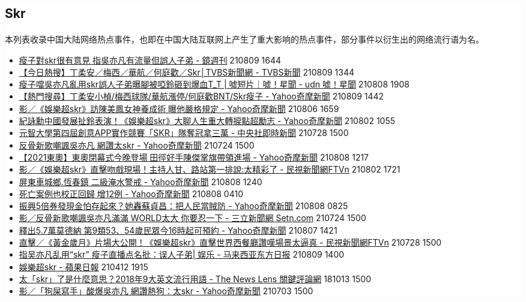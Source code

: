 ## Skr

本列表收录中国大陆网络热点事件，也即在中国大陆互联网上产生了重大影响的热点事件，部分事件以衍生出的网络流行语为名。
- [瘦子對skr很有意見 指吳亦凡有流量但誤人子弟 - 鏡週刊](https://www.mirrormedia.mg/story/20210809ent001/ "瘦子對skr很有意見 指吳亦凡有流量但誤人子弟 - 鏡週刊") 210809 1644
- [【今日熱搜】丁柔安／梅西／華航／何庭歡／Skr│TVBS新聞網 - TVBS新聞](https://news.tvbs.com.tw/life/1561833 "【今日熱搜】丁柔安／梅西／華航／何庭歡／Skr│TVBS新聞網 - TVBS新聞") 210809 1344
- [瘦子噹吳亦凡亂用skr誤人子弟曝腳被啞鈴砸到爆血T_T | 噓短片｜噓！星聞 - udn 噓！星聞](https://stars.udn.com/video/play/1022/1212932 "瘦子噹吳亦凡亂用skr誤人子弟曝腳被啞鈴砸到爆血T_T | 噓短片｜噓！星聞 - udn 噓！星聞") 210808 1908
- [【熱門搜尋】丁柔安小楨/梅西球隊/華航漲停/何庭歡BNT/Skr瘦子 - Yahoo奇摩新聞](https://tw.news.yahoo.com/%E3%80%90%E7%86%B1%E9%96%80%E6%90%9C%E5%B0%8B%E3%80%91%E4%B8%81%E6%9F%94%E5%AE%89%E5%B0%8F%E6%A5%A8%E6%A2%85%E8%A5%BF%E7%90%83%E9%9A%8A%E8%8F%AF%E8%88%AA%E6%BC%B2%E5%81%9C%E4%BD%95%E5%BA%AD%E6%AD%A1bnt-skr%E7%98%A6%E5%AD%90-064236384.html "【熱門搜尋】丁柔安小楨/梅西球隊/華航漲停/何庭歡BNT/Skr瘦子 - Yahoo奇摩新聞") 210809 1442
- [影／《娛樂超skr》訪陳美鳳女神養成術 曝他嚴格規定 - Yahoo奇摩新聞](https://tw.news.yahoo.com/%E5%BD%B1-%E5%A8%9B%E6%A8%82%E8%B6%85skr-%E8%A8%AA%E9%99%B3%E7%BE%8E%E9%B3%B3%E5%A5%B3%E7%A5%9E%E9%A4%8A%E6%88%90%E8%A1%93-%E6%9B%9D%E4%BB%96%E5%9A%B4%E6%A0%BC%E8%A6%8F%E5%AE%9A-085933646.html "影／《娛樂超skr》訪陳美鳳女神養成術 曝他嚴格規定 - Yahoo奇摩新聞") 210806 1659
- [紀詠勳中國發展扯鈴表演！《娛樂超skr》大聊人生重大轉捩點超勵志 - Yahoo奇摩新聞](https://tw.news.yahoo.com/%E7%B4%80%E8%A9%A0%E5%8B%B3%E4%B8%AD%E5%9C%8B%E7%99%BC%E5%B1%95%E6%89%AF%E9%88%B4%E8%A1%A8%E6%BC%94-%E5%A8%9B%E6%A8%82%E8%B6%85skr-%E5%A4%A7%E8%81%8A%E4%BA%BA%E7%94%9F%E9%87%8D%E5%A4%A7%E8%BD%89%E6%8D%A9%E9%BB%9E%E8%B6%85%E5%8B%B5%E5%BF%97-025518656.html "紀詠勳中國發展扯鈴表演！《娛樂超skr》大聊人生重大轉捩點超勵志 - Yahoo奇摩新聞") 210802 1055
- [元智大學第四屆創意APP實作競賽「SKR」隊奪冠拿三萬 - 中央社即時新聞](https://www.cna.com.tw/postwrite/chi/296883 "元智大學第四屆創意APP實作競賽「SKR」隊奪冠拿三萬 - 中央社即時新聞") 210728 1500
- [反骨新歌嘲諷吳亦凡 網讚太skr - Yahoo奇摩新聞](https://tw.news.yahoo.com/%E5%8F%8D%E9%AA%A8%E6%96%B0%E6%AD%8C%E5%98%B2%E8%AB%B7%E5%90%B3%E4%BA%A6%E5%87%A1-%E7%B6%B2%E8%AE%9A%E5%A4%AAskr-131521529.html "反骨新歌嘲諷吳亦凡 網讚太skr - Yahoo奇摩新聞") 210724 1500
- [【2021東奧】東奧閉幕式今晚登場 田徑好手陳傑掌旗帶領進場 - Yahoo奇摩新聞](https://tw.news.yahoo.com/2021%E6%9D%B1%E5%A5%A7-%E6%9D%B1%E5%A5%A7%E9%96%89%E5%B9%95%E5%BC%8F%E4%BB%8A%E6%99%9A%E7%99%BB%E5%A0%B4-%E7%94%B0%E5%BE%91%E5%A5%BD%E6%89%8B%E9%99%B3%E5%82%91%E6%8E%8C%E6%97%97%E5%B8%B6%E9%A0%98%E9%80%B2%E5%A0%B4-041732118.html "【2021東奧】東奧閉幕式今晚登場 田徑好手陳傑掌旗帶領進場 - Yahoo奇摩新聞") 210808 1217
- [影／《娛樂超skr》直擊吻戲現場！主持人甘、路站第一排說:太精彩了 - 民視新聞網FTVn](https://www.ftvnews.com.tw/news/detail/2021802W0233 "影／《娛樂超skr》直擊吻戲現場！主持人甘、路站第一排說:太精彩了 - 民視新聞網FTVn") 210802 1721
- [屏東車城鄉.恆春鎮 二級淹水警戒 - Yahoo奇摩新聞](https://tw.news.yahoo.com/%E5%B1%8F%E6%9D%B1%E8%BB%8A%E5%9F%8E%E9%84%89-%E6%81%86%E6%98%A5%E9%8E%AE-%E4%BA%8C%E7%B4%9A%E6%B7%B9%E6%B0%B4%E8%AD%A6%E6%88%92-044000313.html "屏東車城鄉.恆春鎮 二級淹水警戒 - Yahoo奇摩新聞") 210808 1240
- [死亡案例也校正回歸 增12例 - Yahoo奇摩新聞](https://tw.news.yahoo.com/%E6%AD%BB%E4%BA%A1%E6%A1%88%E4%BE%8B%E4%B9%9F%E6%A0%A1%E6%AD%A3%E5%9B%9E%E6%AD%B8-%E5%A2%9E12%E4%BE%8B-201000651.html "死亡案例也校正回歸 增12例 - Yahoo奇摩新聞") 210808 0410
- [振興5倍券發現金怕存起來？她轟蘇貞昌：把人民當賊防 - Yahoo奇摩新聞](https://tw.news.yahoo.com/%E6%8C%AF%E8%88%885%E5%80%8D%E5%88%B8%E7%99%BC%E7%8F%BE%E9%87%91%E6%80%95%E5%AD%98%E8%B5%B7%E4%BE%86-%E5%A5%B9%E8%BD%9F%E8%98%87%E8%B2%9E%E6%98%8C-%E6%8A%8A%E4%BA%BA%E6%B0%91%E7%95%B6%E8%B3%8A%E9%98%B2-002548030.html "振興5倍券發現金怕存起來？她轟蘇貞昌：把人民當賊防 - Yahoo奇摩新聞") 210808 0825
- [影／反骨新歌嘲諷吳亦凡滿滿 WORLD太大 你要忍一下 - 三立新聞網 Setn.com](https://www.setn.com/News.aspx?NewsID=972474 "影／反骨新歌嘲諷吳亦凡滿滿 WORLD太大 你要忍一下 - 三立新聞網 Setn.com") 210724 1500
- [釋出5.7萬莫德納 第9類53、54歲民眾今16時起可預約 - Yahoo奇摩新聞](https://tw.news.yahoo.com/%E9%87%8B%E5%87%BA-57-%E8%90%AC%E8%8E%AB%E5%BE%B7%E7%B4%8D%E7%96%AB%E8%8B%97-%E7%AC%AC-9-%E9%A1%9E-53-%E3%80%81-54-%E6%AD%B2%E6%B0%91%E7%9C%BE%E5%8F%AF%E9%A0%90%E7%B4%84-062124674.html "釋出5.7萬莫德納 第9類53、54歲民眾今16時起可預約 - Yahoo奇摩新聞") 210807 1421
- [直擊／《黃金歲月》片場大公開！《娛樂超skr》直擊世界西餐廳讚嘆場景太逼真 - 民視新聞網FTVn](https://www.ftvnews.com.tw/news/detail/2021728W0308 "直擊／《黃金歲月》片場大公開！《娛樂超skr》直擊世界西餐廳讚嘆場景太逼真 - 民視新聞網FTVn") 210728 1500
- [指吴亦凡乱用“skr” 瘦子直播点名批：误人子弟| 娱乐 - 马来西亚东方日报](https://www.orientaldaily.com.my/news/entertainment/2021/08/09/429882 "指吴亦凡乱用“skr” 瘦子直播点名批：误人子弟| 娱乐 - 马来西亚东方日报") 210809 1400
- [娛樂超skr - 蘋果日報](https://www.youtube.com/channel/UCWiY0pvxPTtc725_H-x39xQ "娛樂超skr - 蘋果日報") 210412 1915
- [太「skr」了是什麼意思？2018年9大英文流行用語 - The News Lens 關鍵評論網](https://www.thenewslens.com/article/105969 "太「skr」了是什麼意思？2018年9大英文流行用語 - The News Lens 關鍵評論網") 181013 1500
- [影／「狗屎寫手」酸爆吳亦凡 網讚熱狗：太skr - Yahoo奇摩新聞](https://tw.news.yahoo.com/%E5%BD%B1-%E7%8B%97%E5%B1%8E%E5%AF%AB%E6%89%8B-%E9%85%B8%E7%88%86%E5%90%B3%E4%BA%A6%E5%87%A1-%E7%B6%B2%E8%AE%9A%E7%86%B1%E7%8B%97-%E5%A4%AAskr-062937120.html "影／「狗屎寫手」酸爆吳亦凡 網讚熱狗：太skr - Yahoo奇摩新聞") 210703 1500
